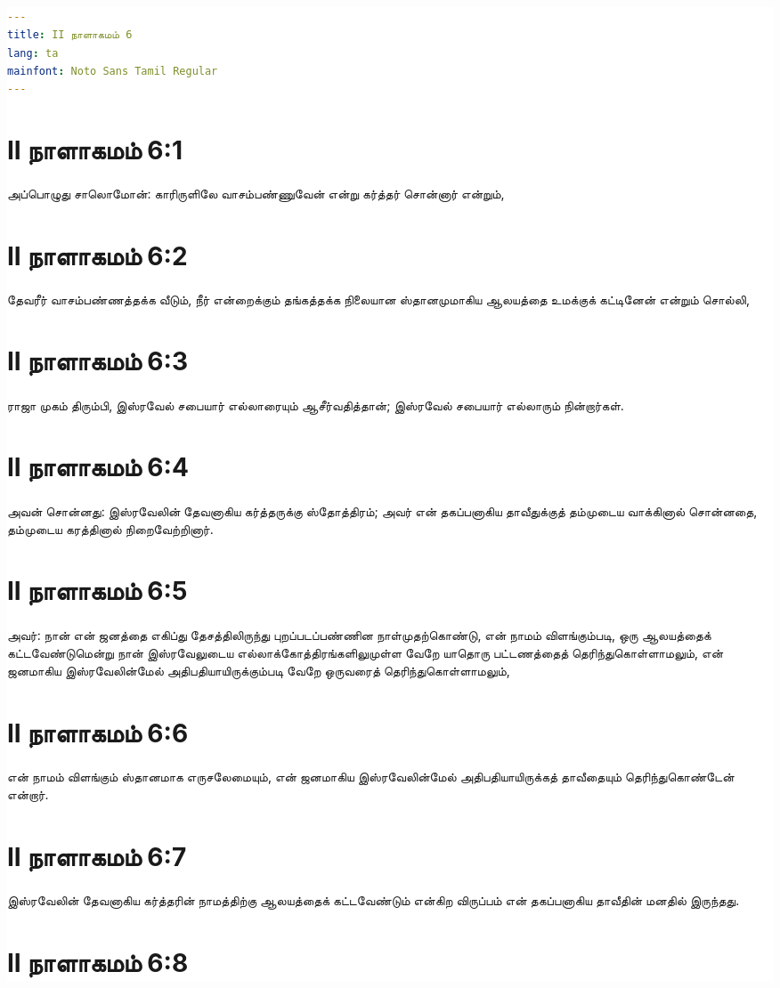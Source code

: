 ```yaml
---
title: II நாளாகமம் 6
lang: ta
mainfont: Noto Sans Tamil Regular
---
```


# II நாளாகமம் 6:1

அப்பொழுது சாலொமோன்: காரிருளிலே வாசம்பண்ணுவேன் என்று கர்த்தர் சொன்னார் என்றும்,

# II நாளாகமம் 6:2

தேவரீர் வாசம்பண்ணத்தக்க வீடும், நீர் என்றைக்கும் தங்கத்தக்க நிலையான ஸ்தானமுமாகிய ஆலயத்தை உமக்குக் கட்டினேன் என்றும் சொல்லி,

# II நாளாகமம் 6:3

ராஜா முகம் திரும்பி, இஸ்ரவேல் சபையார் எல்லாரையும் ஆசீர்வதித்தான்; இஸ்ரவேல் சபையார் எல்லாரும் நின்றார்கள்.

# II நாளாகமம் 6:4

அவன் சொன்னது: இஸ்ரவேலின் தேவனாகிய கர்த்தருக்கு ஸ்தோத்திரம்; அவர் என் தகப்பனாகிய தாவீதுக்குத் தம்முடைய வாக்கினால் சொன்னதை, தம்முடைய கரத்தினால் நிறைவேற்றினார்.

# II நாளாகமம் 6:5

அவர்: நான் என் ஜனத்தை எகிப்து தேசத்திலிருந்து புறப்படப்பண்ணின நாள்முதற்கொண்டு, என் நாமம் விளங்கும்படி, ஒரு ஆலயத்தைக் கட்டவேண்டுமென்று நான் இஸ்ரவேலுடைய எல்லாக்கோத்திரங்களிலுமுள்ள வேறே யாதொரு பட்டணத்தைத் தெரிந்துகொள்ளாமலும், என் ஜனமாகிய இஸ்ரவேலின்மேல் அதிபதியாயிருக்கும்படி வேறே ஒருவரைத் தெரிந்துகொள்ளாமலும்,

# II நாளாகமம் 6:6

என் நாமம் விளங்கும் ஸ்தானமாக எருசலேமையும், என் ஜனமாகிய இஸ்ரவேலின்மேல் அதிபதியாயிருக்கத் தாவீதையும் தெரிந்துகொண்டேன் என்றார்.

# II நாளாகமம் 6:7

இஸ்ரவேலின் தேவனாகிய கர்த்தரின் நாமத்திற்கு ஆலயத்தைக் கட்டவேண்டும் என்கிற விருப்பம் என் தகப்பனாகிய தாவீதின் மனதில் இருந்தது.

# II நாளாகமம் 6:8
